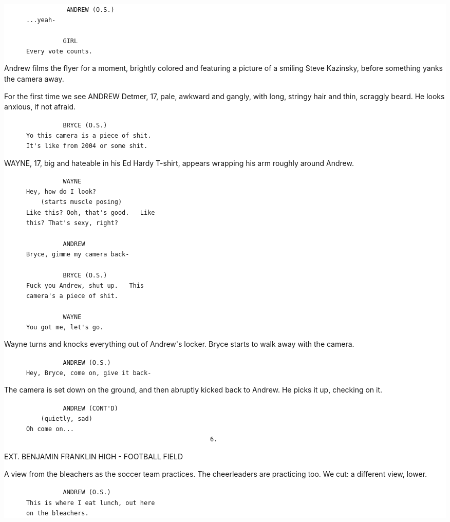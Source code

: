                      ANDREW (O.S.)
          ...yeah-

                    GIRL
          Every vote counts.

Andrew films the flyer for a moment, brightly colored and
featuring a picture of a smiling Steve Kazinsky, before
something yanks the camera away.

For the first time we see ANDREW Detmer, 17, pale, awkward
and gangly, with long, stringy hair and thin, scraggly beard.
He looks anxious, if not afraid.

                    BRYCE (O.S.)
          Yo this camera is a piece of shit.
          It's like from 2004 or some shit.

WAYNE, 17, big and hateable in his Ed Hardy T-shirt, appears
wrapping his arm roughly around Andrew.

                    WAYNE
          Hey, how do I look?
              (starts muscle posing)
          Like this? Ooh, that's good.   Like
          this? That's sexy, right?

                    ANDREW
          Bryce, gimme my camera back-

                    BRYCE (O.S.)
          Fuck you Andrew, shut up.   This
          camera's a piece of shit.

                    WAYNE
          You got me, let's go.
Wayne turns and knocks everything out of Andrew's locker.
Bryce starts to walk away with the camera.

                    ANDREW (O.S.)
          Hey, Bryce, come on, give it back-

The camera is set down on the ground, and then abruptly
kicked back to Andrew. He picks it up, checking on it.

                    ANDREW (CONT'D)
              (quietly, sad)
          Oh come on...
                                                            6.


EXT. BENJAMIN FRANKLIN HIGH - FOOTBALL FIELD

A view from the bleachers as the soccer team practices. The
cheerleaders are practicing too. We cut: a different view,
lower.

                    ANDREW (O.S.)
          This is where I eat lunch, out here
          on the bleachers.
